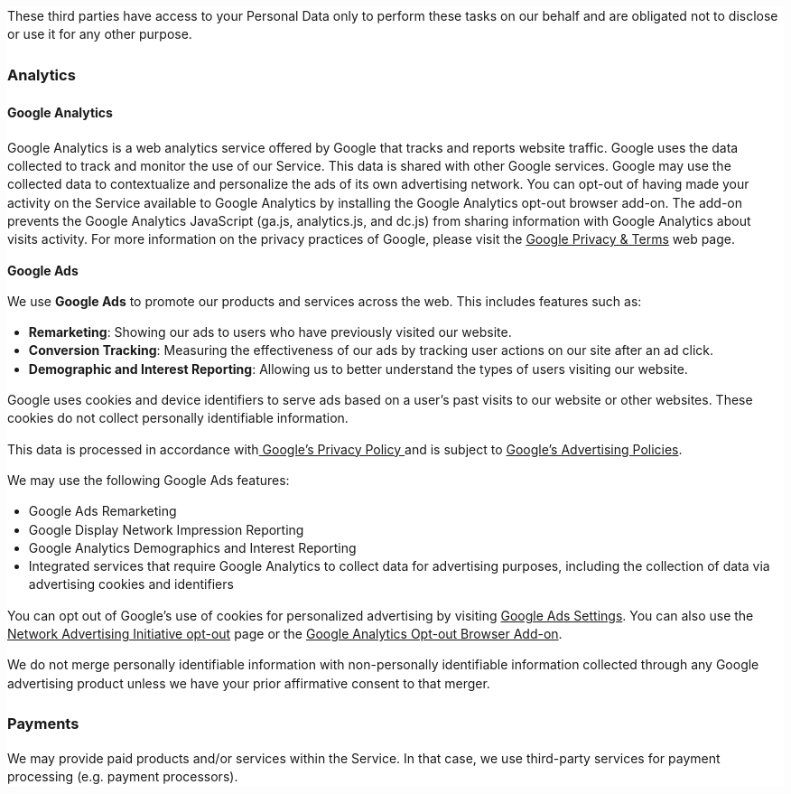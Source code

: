 These third parties have access to your Personal Data only to perform these tasks on our behalf and are obligated not to disclose or use it for any other purpose.

### Analytics

#### Google Analytics

Google Analytics is a web analytics service offered by Google that tracks and reports website traffic. Google uses the data collected to track and monitor the use of our Service. This data is shared with other Google services. Google may use the collected data to contextualize and personalize the ads of its own advertising network. You can opt-out of having made your activity on the Service available to Google Analytics by installing the Google Analytics opt-out browser add-on. The add-on prevents the Google Analytics JavaScript (ga.js, analytics.js, and dc.js) from sharing information with Google Analytics about visits activity. For more information on the privacy practices of Google, please visit the [Google Privacy & Terms](http://www.google.com/intl/en/policies/privacy/) web page.

**Google Ads**

We use **Google Ads** to promote our products and services across the web. This includes features such as:

* **Remarketing**: Showing our ads to users who have previously visited our website.
* **Conversion Tracking**: Measuring the effectiveness of our ads by tracking user actions on our site after an ad click.
* **Demographic and Interest Reporting**: Allowing us to better understand the types of users visiting our website.

Google uses cookies and device identifiers to serve ads based on a user’s past visits to our website or other websites. These cookies do not collect personally identifiable information.

This data is processed in accordance with[ Google’s Privacy Policy ](https://policies.google.com/privacy)and is subject to [Google’s Advertising Policies](https://support.google.com/adspolicy/answer/54817).

We may use the following Google Ads features:

* Google Ads Remarketing
* Google Display Network Impression Reporting
* Google Analytics Demographics and Interest Reporting
* Integrated services that require Google Analytics to collect data for advertising purposes, including the collection of data via advertising cookies and identifiers

You can opt out of Google’s use of cookies for personalized advertising by visiting [Google Ads Settings](https://adssettings.google.com/authenticated). You can also use the [Network Advertising Initiative opt-out](https://optout.networkadvertising.org/) page or the [Google Analytics Opt-out Browser Add-on](https://tools.google.com/dlpage/gaoptout).

We do not merge personally identifiable information with non-personally identifiable information collected through any Google advertising product unless we have your prior affirmative consent to that merger.

### Payments

We may provide paid products and/or services within the Service. In that case, we use third-party services for payment processing (e.g. payment processors).
